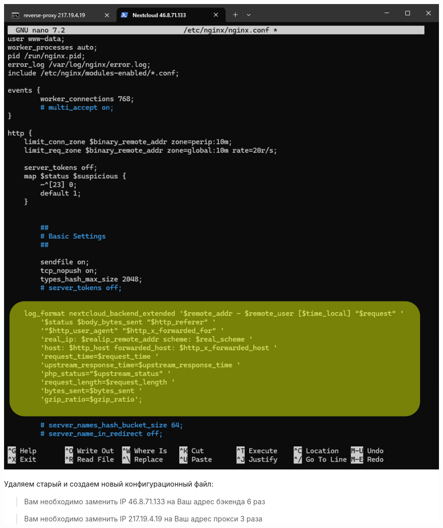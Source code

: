 <p align="center"><img alt="nginx.conf" src=/topics/installing-the-server-software/nginx-as-a-reverse-proxy-server/static/ru_image_15.png width=1024></p>

Удаляем старый и создаем новый конфигурационный файл:
> Вам необходимо заменить IP 46.8.71.133  на Ваш адрес бэкенда 6 раз

> Вам необходимо заменить IP 217.19.4.19 на Ваш адрес прокси 3 раза
